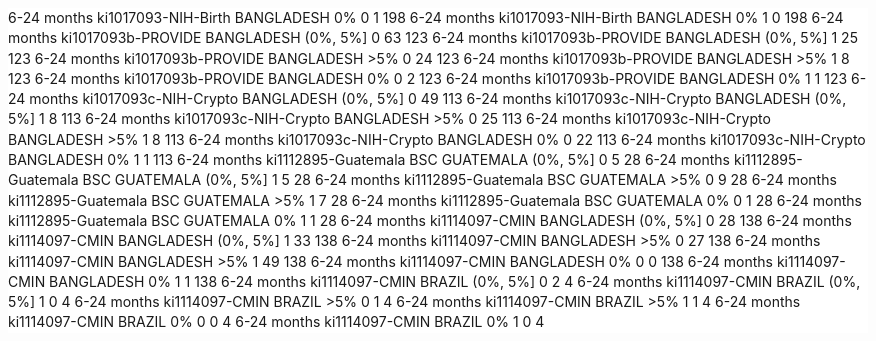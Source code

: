 6-24 months   ki1017093-NIH-Birth        BANGLADESH                     0%                     0        1   198
6-24 months   ki1017093-NIH-Birth        BANGLADESH                     0%                     1        0   198
6-24 months   ki1017093b-PROVIDE         BANGLADESH                     (0%, 5%]               0       63   123
6-24 months   ki1017093b-PROVIDE         BANGLADESH                     (0%, 5%]               1       25   123
6-24 months   ki1017093b-PROVIDE         BANGLADESH                     >5%                    0       24   123
6-24 months   ki1017093b-PROVIDE         BANGLADESH                     >5%                    1        8   123
6-24 months   ki1017093b-PROVIDE         BANGLADESH                     0%                     0        2   123
6-24 months   ki1017093b-PROVIDE         BANGLADESH                     0%                     1        1   123
6-24 months   ki1017093c-NIH-Crypto      BANGLADESH                     (0%, 5%]               0       49   113
6-24 months   ki1017093c-NIH-Crypto      BANGLADESH                     (0%, 5%]               1        8   113
6-24 months   ki1017093c-NIH-Crypto      BANGLADESH                     >5%                    0       25   113
6-24 months   ki1017093c-NIH-Crypto      BANGLADESH                     >5%                    1        8   113
6-24 months   ki1017093c-NIH-Crypto      BANGLADESH                     0%                     0       22   113
6-24 months   ki1017093c-NIH-Crypto      BANGLADESH                     0%                     1        1   113
6-24 months   ki1112895-Guatemala BSC    GUATEMALA                      (0%, 5%]               0        5    28
6-24 months   ki1112895-Guatemala BSC    GUATEMALA                      (0%, 5%]               1        5    28
6-24 months   ki1112895-Guatemala BSC    GUATEMALA                      >5%                    0        9    28
6-24 months   ki1112895-Guatemala BSC    GUATEMALA                      >5%                    1        7    28
6-24 months   ki1112895-Guatemala BSC    GUATEMALA                      0%                     0        1    28
6-24 months   ki1112895-Guatemala BSC    GUATEMALA                      0%                     1        1    28
6-24 months   ki1114097-CMIN             BANGLADESH                     (0%, 5%]               0       28   138
6-24 months   ki1114097-CMIN             BANGLADESH                     (0%, 5%]               1       33   138
6-24 months   ki1114097-CMIN             BANGLADESH                     >5%                    0       27   138
6-24 months   ki1114097-CMIN             BANGLADESH                     >5%                    1       49   138
6-24 months   ki1114097-CMIN             BANGLADESH                     0%                     0        0   138
6-24 months   ki1114097-CMIN             BANGLADESH                     0%                     1        1   138
6-24 months   ki1114097-CMIN             BRAZIL                         (0%, 5%]               0        2     4
6-24 months   ki1114097-CMIN             BRAZIL                         (0%, 5%]               1        0     4
6-24 months   ki1114097-CMIN             BRAZIL                         >5%                    0        1     4
6-24 months   ki1114097-CMIN             BRAZIL                         >5%                    1        1     4
6-24 months   ki1114097-CMIN             BRAZIL                         0%                     0        0     4
6-24 months   ki1114097-CMIN             BRAZIL                         0%                     1        0     4